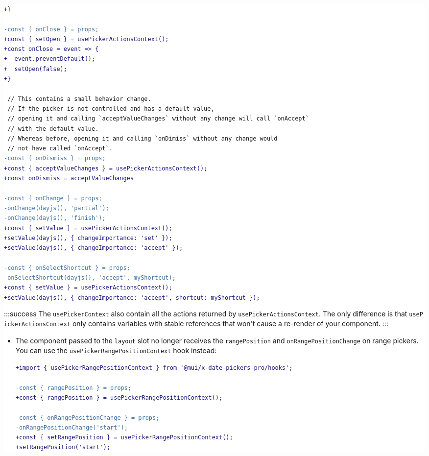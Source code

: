   ```diff
  +}

  -const { onClose } = props;
  +const { setOpen } = usePickerActionsContext();
  +const onClose = event => {
  +  event.preventDefault();
  +  setOpen(false);
  +}

   // This contains a small behavior change.
   // If the picker is not controlled and has a default value,
   // opening it and calling `acceptValueChanges` without any change will call `onAccept`
   // with the default value.
   // Whereas before, opening it and calling `onDimiss` without any change would
   // not have called `onAccept`.
  -const { onDismiss } = props;
  +const { acceptValueChanges } = usePickerActionsContext();
  +const onDismiss = acceptValueChanges

  -const { onChange } = props;
  -onChange(dayjs(), 'partial');
  -onChange(dayjs(), 'finish');
  +const { setValue } = usePickerActionsContext();
  +setValue(dayjs(), { changeImportance: 'set' });
  +setValue(dayjs(), { changeImportance: 'accept' });

  -const { onSelectShortcut } = props;
  -onSelectShortcut(dayjs(), 'accept', myShortcut);
  +const { setValue } = usePickerActionsContext();
  +setValue(dayjs(), { changeImportance: 'accept', shortcut: myShortcut });
  ```

  :::success
  The `usePickerContext` also contain all the actions returned by `usePickerActionsContext`.
  The only difference is that `usePickerActionsContext` only contains variables with stable references that won't cause a re-render of your component.
  :::

- The component passed to the `layout` slot no longer receives the `rangePosition` and `onRangePositionChange` on range pickers.
  You can use the `usePickerRangePositionContext` hook instead:

  ```diff
  +import { usePickerRangePositionContext } from '@mui/x-date-pickers-pro/hooks';

  -const { rangePosition } = props;
  +const { rangePosition } = usePickerRangePositionContext();

  -const { onRangePositionChange } = props;
  -onRangePositionChange('start');
  +const { setRangePosition } = usePickerRangePositionContext();
  +setRangePosition('start');
  ```
